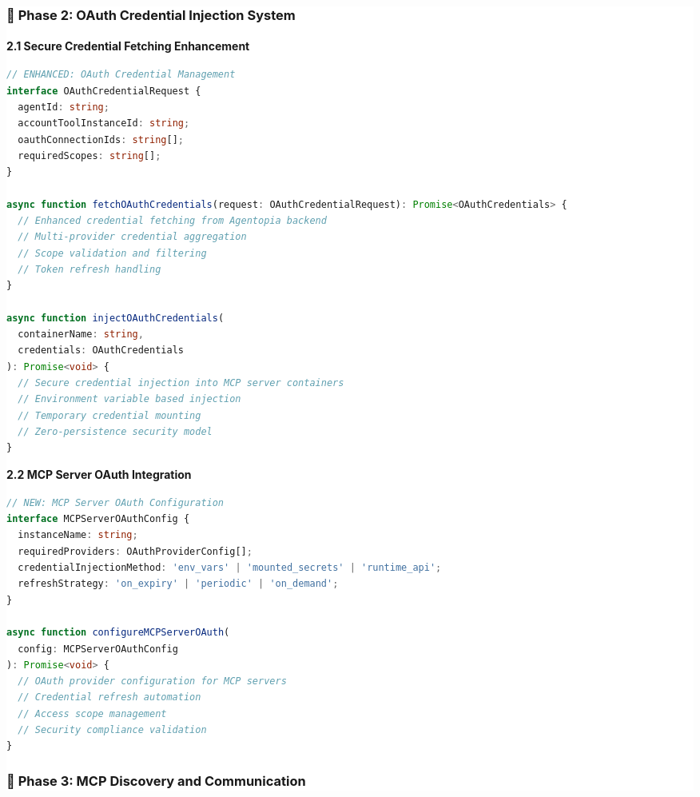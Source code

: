 ### 🔐 **Phase 2: OAuth Credential Injection System**

**2.1 Secure Credential Fetching Enhancement**
```typescript
// ENHANCED: OAuth Credential Management
interface OAuthCredentialRequest {
  agentId: string;
  accountToolInstanceId: string;
  oauthConnectionIds: string[];
  requiredScopes: string[];
}

async function fetchOAuthCredentials(request: OAuthCredentialRequest): Promise<OAuthCredentials> {
  // Enhanced credential fetching from Agentopia backend
  // Multi-provider credential aggregation
  // Scope validation and filtering
  // Token refresh handling
}

async function injectOAuthCredentials(
  containerName: string, 
  credentials: OAuthCredentials
): Promise<void> {
  // Secure credential injection into MCP server containers
  // Environment variable based injection
  // Temporary credential mounting
  // Zero-persistence security model
}
```

**2.2 MCP Server OAuth Integration**
```typescript
// NEW: MCP Server OAuth Configuration
interface MCPServerOAuthConfig {
  instanceName: string;
  requiredProviders: OAuthProviderConfig[];
  credentialInjectionMethod: 'env_vars' | 'mounted_secrets' | 'runtime_api';
  refreshStrategy: 'on_expiry' | 'periodic' | 'on_demand';
}

async function configureMCPServerOAuth(
  config: MCPServerOAuthConfig
): Promise<void> {
  // OAuth provider configuration for MCP servers
  // Credential refresh automation
  // Access scope management
  // Security compliance validation
}
```

### 📡 **Phase 3: MCP Discovery and Communication**
